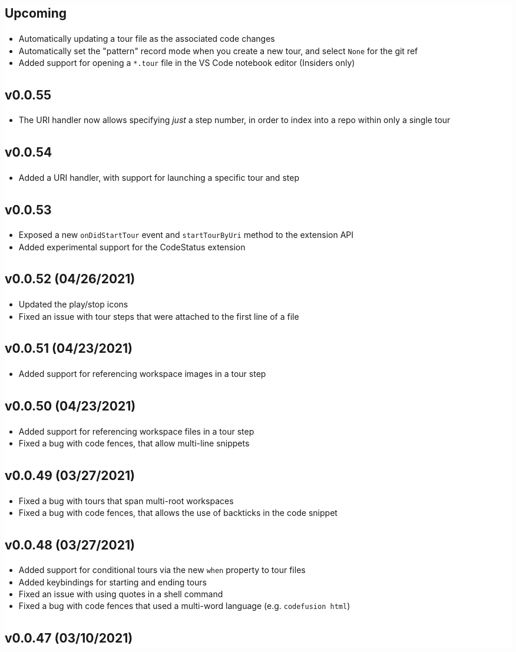 ## Upcoming

- Automatically updating a tour file as the associated code changes
- Automatically set the "pattern" record mode when you create a new tour, and select `None` for the git ref
- Added support for opening a `*.tour` file in the VS Code notebook editor (Insiders only)

## v0.0.55

- The URI handler now allows specifying _just_ a step number, in order to index into a repo within only a single tour

## v0.0.54

- Added a URI handler, with support for launching a specific tour and step

## v0.0.53

- Exposed a new `onDidStartTour` event and `startTourByUri` method to the extension API
- Added experimental support for the CodeStatus extension

## v0.0.52 (04/26/2021)

- Updated the play/stop icons
- Fixed an issue with tour steps that were attached to the first line of a file

## v0.0.51 (04/23/2021)

- Added support for referencing workspace images in a tour step

## v0.0.50 (04/23/2021)

- Added support for referencing workspace files in a tour step
- Fixed a bug with code fences, that allow multi-line snippets

## v0.0.49 (03/27/2021)

- Fixed a bug with tours that span multi-root workspaces
- Fixed a bug with code fences, that allows the use of backticks in the code snippet

## v0.0.48 (03/27/2021)

- Added support for conditional tours via the new `when` property to tour files
- Added keybindings for starting and ending tours
- Fixed an issue with using quotes in a shell command
- Fixed a bug with code fences that used a multi-word language (e.g. `codefusion html`)

## v0.0.47 (03/10/2021)
